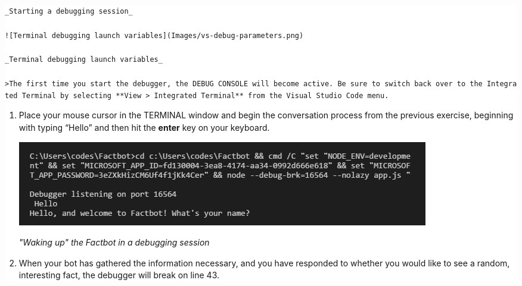     _Starting a debugging session_	 
 
    ![Terminal debugging launch variables](Images/vs-debug-parameters.png)

    _Terminal debugging launch variables_	 

	>The first time you start the debugger, the DEBUG CONSOLE will become active. Be sure to switch back over to the Integrated Terminal by selecting **View > Integrated Terminal** from the Visual Studio Code menu.   
  
1. Place your mouse cursor in the TERMINAL window and begin the conversation process from the previous exercise, beginning with typing “Hello” and then hit the **enter** key on your keyboard.
 
    !["Waking up" the Factbot in a debugging session](Images/vs-typing-hello-in-debug.png)

    _"Waking up" the Factbot in a debugging session_	 
 
1. When your bot has gathered the information necessary, and you have responded to whether you would like to see a random, interesting fact, the debugger will break on line 43. 
 